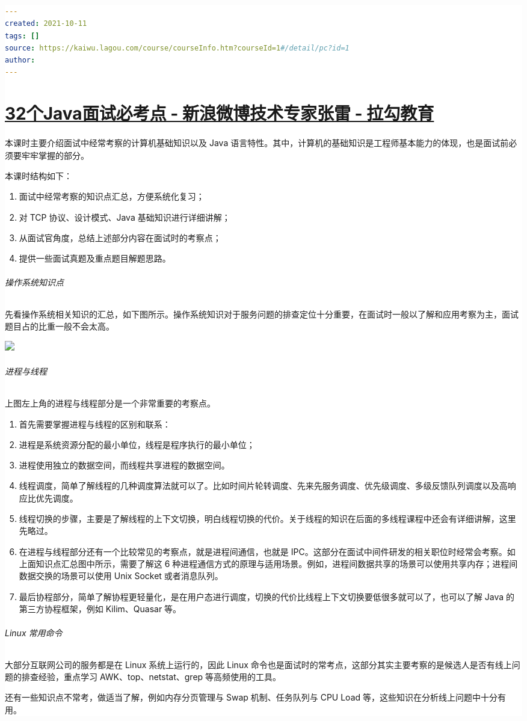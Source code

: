 ```yaml
---
created: 2021-10-11
tags: []
source: https://kaiwu.lagou.com/course/courseInfo.htm?courseId=1#/detail/pc?id=1
author: 
---
```


# [32个Java面试必考点 - 新浪微博技术专家张雷 - 拉勾教育](https://kaiwu.lagou.com/course/courseInfo.htm?courseId=1#/detail/pc?id=1)


本课时主要介绍面试中经常考察的计算机基础知识以及 Java 语言特性。其中，计算机的基础知识是工程师基本能力的体现，也是面试前必须要牢牢掌握的部分。

本课时结构如下：

1.  面试中经常考察的知识点汇总，方便系统化复习；
    
2.  对 TCP 协议、设计模式、Java 基础知识进行详细讲解；
    
3.  从面试官角度，总结上述部分内容在面试时的考察点；
    
4.  提供一些面试真题及重点题目解题思路。
    

###### 操作系统知识点

先看操作系统相关知识的汇总，如下图所示。操作系统知识对于服务问题的排查定位十分重要，在面试时一般以了解和应用考察为主，面试题目占的比重一般不会太高。

![](http://s0.lgstatic.com/i/image2/M01/8A/6E/CgotOV13hveADW6kAAHI_mwTaq0672.png) 

###### 进程与线程

上图左上角的进程与线程部分是一个非常重要的考察点。

1.  首先需要掌握进程与线程的区别和联系：
    

1.  进程是系统资源分配的最小单位，线程是程序执行的最小单位；
    
2.  进程使用独立的数据空间，而线程共享进程的数据空间。
    

3.  线程调度，简单了解线程的几种调度算法就可以了。比如时间片轮转调度、先来先服务调度、优先级调度、多级反馈队列调度以及高响应比优先调度。
    
4.  线程切换的步骤，主要是了解线程的上下文切换，明白线程切换的代价。关于线程的知识在后面的多线程课程中还会有详细讲解，这里先略过。
    
5.  在进程与线程部分还有一个比较常见的考察点，就是进程间通信，也就是 IPC。这部分在面试中间件研发的相关职位时经常会考察。如上面知识点汇总图中所示，需要了解这 6 种进程通信方式的原理与适用场景。例如，进程间数据共享的场景可以使用共享内存；进程间数据交换的场景可以使用 Unix Socket 或者消息队列。
    
6.  最后协程部分，简单了解协程更轻量化，是在用户态进行调度，切换的代价比线程上下文切换要低很多就可以了，也可以了解 Java 的第三方协程框架，例如 Kilim、Quasar 等。
    

###### Linux 常用命令

大部分互联网公司的服务都是在 Linux 系统上运行的，因此 Linux 命令也是面试时的常考点，这部分其实主要考察的是候选人是否有线上问题的排查经验，重点学习 AWK、top、netstat、grep 等高频使用的工具。

还有一些知识点不常考，做适当了解，例如内存分页管理与 Swap 机制、任务队列与 CPU Load 等，这些知识在分析线上问题中十分有用。
